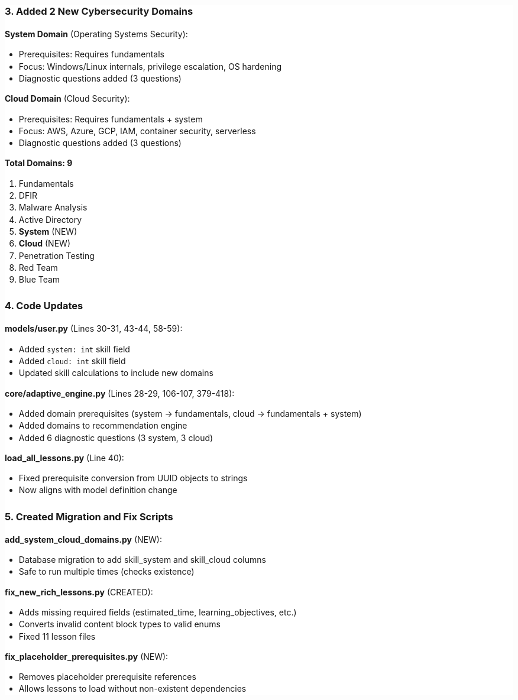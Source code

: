 ### 3. Added 2 New Cybersecurity Domains

**System Domain** (Operating Systems Security):
- Prerequisites: Requires fundamentals
- Focus: Windows/Linux internals, privilege escalation, OS hardening
- Diagnostic questions added (3 questions)

**Cloud Domain** (Cloud Security):
- Prerequisites: Requires fundamentals + system
- Focus: AWS, Azure, GCP, IAM, container security, serverless
- Diagnostic questions added (3 questions)

**Total Domains: 9**
1. Fundamentals
2. DFIR
3. Malware Analysis
4. Active Directory
5. **System** (NEW)
6. **Cloud** (NEW)
7. Penetration Testing
8. Red Team
9. Blue Team

### 4. Code Updates

**models/user.py** (Lines 30-31, 43-44, 58-59):
- Added `system: int` skill field
- Added `cloud: int` skill field
- Updated skill calculations to include new domains

**core/adaptive_engine.py** (Lines 28-29, 106-107, 379-418):
- Added domain prerequisites (system → fundamentals, cloud → fundamentals + system)
- Added domains to recommendation engine
- Added 6 diagnostic questions (3 system, 3 cloud)

**load_all_lessons.py** (Line 40):
- Fixed prerequisite conversion from UUID objects to strings
- Now aligns with model definition change

### 5. Created Migration and Fix Scripts

**add_system_cloud_domains.py** (NEW):
- Database migration to add skill_system and skill_cloud columns
- Safe to run multiple times (checks existence)

**fix_new_rich_lessons.py** (CREATED):
- Adds missing required fields (estimated_time, learning_objectives, etc.)
- Converts invalid content block types to valid enums
- Fixed 11 lesson files

**fix_placeholder_prerequisites.py** (NEW):
- Removes placeholder prerequisite references
- Allows lessons to load without non-existent dependencies
